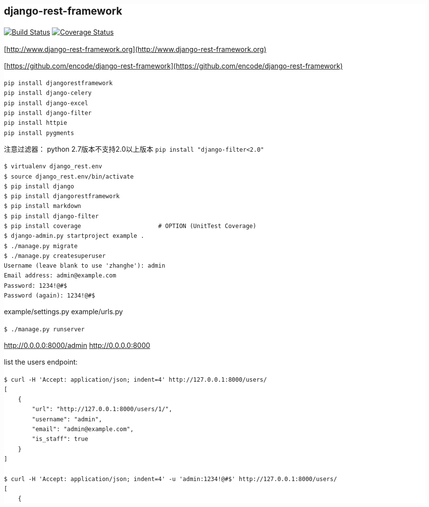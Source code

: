 ## django-rest-framework

[![Build Status](https://travis-ci.org/zhanghe06/django_rest_framework_project.svg?branch=master)](https://travis-ci.org/zhanghe06/django_rest_framework_project)
[![Coverage Status](https://coveralls.io/repos/github/zhanghe06/django_rest_framework_project/badge.svg?branch=master)](https://coveralls.io/github/zhanghe06/django_rest_framework_project?branch=master)

[http://www.django-rest-framework.org](http://www.django-rest-framework.org)

[https://github.com/encode/django-rest-framework](https://github.com/encode/django-rest-framework)


```
pip install djangorestframework
pip install django-celery
pip install django-excel
pip install django-filter
pip install httpie
pip install pygments
```

注意过滤器：
python 2.7版本不支持2.0以上版本
`pip install "django-filter<2.0"`


```
$ virtualenv django_rest.env
$ source django_rest.env/bin/activate
$ pip install django
$ pip install djangorestframework
$ pip install markdown
$ pip install django-filter
$ pip install coverage                      # OPTION (UnitTest Coverage)
$ django-admin.py startproject example .
$ ./manage.py migrate
$ ./manage.py createsuperuser
Username (leave blank to use 'zhanghe'): admin
Email address: admin@example.com
Password: 1234!@#$
Password (again): 1234!@#$
```

example/settings.py
example/urls.py

```
$ ./manage.py runserver
```

http://0.0.0.0:8000/admin
http://0.0.0.0:8000

list the users endpoint:
```
$ curl -H 'Accept: application/json; indent=4' http://127.0.0.1:8000/users/
[
    {
        "url": "http://127.0.0.1:8000/users/1/",
        "username": "admin",
        "email": "admin@example.com",
        "is_staff": true
    }
]

$ curl -H 'Accept: application/json; indent=4' -u 'admin:1234!@#$' http://127.0.0.1:8000/users/
[
    {
```